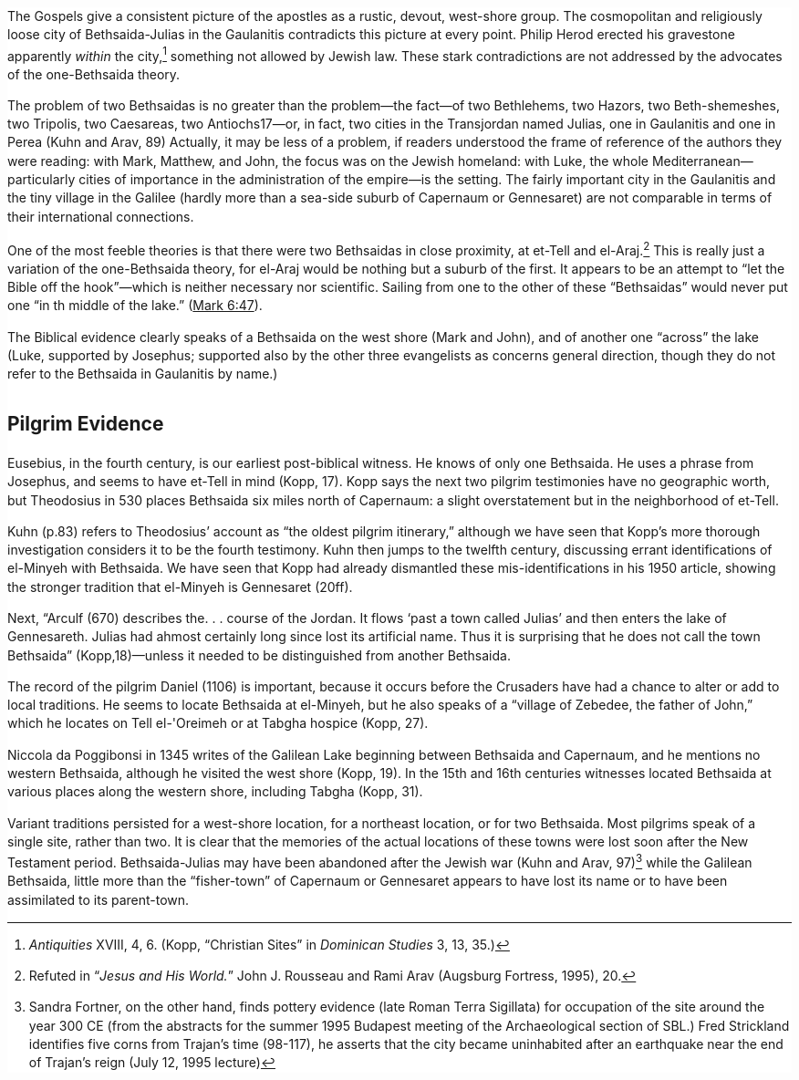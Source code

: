 The Gospels give a consistent picture of the apostles as a rustic, devout, west-shore group. The cosmopolitan and religiously loose city of Bethsaida-Julias in the Gaulanitis contradicts this picture at every point. Philip Herod erected his gravestone apparently _within_ the city,[^16] something not allowed by Jewish law. These stark contradictions are not addressed by the advocates of the one-Bethsaida theory.

The problem of two Bethsaidas is no greater than the problem—the fact—of two Bethlehems, two Hazors, two Beth-shemeshes, two Tripolis, two Caesareas, two Antiochs17—or, in fact, two cities in the Transjordan named Julias, one in Gaulanitis and one in Perea (Kuhn and Arav, 89) Actually, it may be less of a problem, if readers understood the frame of reference of the authors they were reading: with Mark, Matthew, and John, the focus was on the Jewish homeland: with Luke, the whole Mediterranean—particularly cities of importance in the administration of the empire—is the setting. The fairly important city in the Gaulanitis and the tiny village in the Galilee (hardly more than a sea-side suburb of Capernaum or Gennesaret) are not comparable in terms of their international connections.

One of the most feeble theories is that there were two Bethsaidas in close proximity, at et-Tell and el-Araj.[^18] This is really just a variation of the one-Bethsaida theory, for el-Araj would be nothing but a suburb of the first. It appears to be an attempt to “let the Bible off the hook”—which is neither necessary nor scientific. Sailing from one to the other of these “Bethsaidas” would never put one “in th middle of the lake.” ([Mark 6:47](/en/Bible/Mark/6#v47)).

The Biblical evidence clearly speaks of a Bethsaida on the west shore (Mark and John), and of another one “across” the lake (Luke, supported by Josephus; supported also by the other three evangelists as concerns general direction, though they do not refer to the Bethsaida in Gaulanitis by name.)

## Pilgrim Evidence

Eusebius, in the fourth century, is our earliest post-biblical witness. He knows of only one Bethsaida. He uses a phrase from Josephus, and seems to have et-Tell in mind (Kopp, 17). Kopp says the next two pilgrim testimonies have no geographic worth, but Theodosius in 530 places Bethsaida six miles north of Capernaum: a slight overstatement but in the neighborhood of et-Tell.

Kuhn (p.83) refers to Theodosius’ account as “the oldest pilgrim itinerary,” although we have seen that Kopp’s more thorough investigation considers it to be the fourth testimony. Kuhn then jumps to the twelfth century, discussing errant identifications of el-Minyeh with Bethsaida. We have seen that Kopp had already dismantled these mis-identifications in his 1950 article, showing the stronger tradition that el-Minyeh is Gennesaret (20ff).

Next, “Arculf (670) describes the. . .  course of the Jordan. It flows ‘past a town called Julias’ and then enters the lake of Gennesareth. Julias had ahmost certainly long since lost its artificial name. Thus it is surprising that he does not call the town Bethsaida” (Kopp,18)—unless it needed to be distinguished from another Bethsaida.

The record of the pilgrim Daniel (1106) is important, because it occurs before the Crusaders have had a chance to alter or add to local traditions. He seems to locate Bethsaida at el-Minyeh, but he also speaks of a “village of Zebedee, the father of John,” which he locates on Tell el-'Oreimeh or at Tabgha hospice (Kopp, 27).

Niccola da Poggibonsi in 1345 writes of the Galilean Lake beginning between Bethsaida and Capernaum, and he mentions no western Bethsaida, although he visited the west shore (Kopp, 19). In the 15th and 16th centuries witnesses located Bethsaida at various places along the western shore, including Tabgha (Kopp, 31).

Variant traditions persisted for a west-shore location, for a northeast location, or for two Bethsaida. Most pilgrims speak of a single site, rather than two. It is clear that the memories of the actual locations of these towns were lost soon after the New Testament period. Bethsaida-Julias may have been abandoned after the Jewish war (Kuhn and Arav, 97)[^19] while the Galilean Bethsaida, little more than the “fisher-town” of Capernaum or Gennesaret appears to have lost its name or to have been assimilated to its parent-town.


[^1]: Kuhn, Heinz-Wolfgang and Rami Arav (cited above)
[^2]: Kopp, Clemens D.D. (cited above)
[^3]: _Jew. War._ 3.10.7.515, Life 398-406- Kuhn and Arav, 81
[^4]: Kuhn is “author of the first part of this article” (Kuhn and Arav, 77)
[^5]: Also in the 1955 Chall.-Rheims Rev. This reading is based on the presence of εις τοπου ερημον in some of the oldest manuscripts: Sinaiticus, Alexandrinus, Vaticanus, and Ephraemi Rescriptus. It makes more sense than “in” the city, since five thousand could hardly crowd into the city comfortably. Furthermore, a remote setting is suggested by the apostles’ anticipation of the crowd needing to go “into the surrounding towns. . .  and get provisions; for we are in a deserted place here” (9:2). In [Mark 6:31-32](/en/Bible/Mark/6#v31), Jesus twice makes reference to going to a a “remote place.”
[^6]: Christian Sites Around the Sea of Galilee, in _Dominican Studies_ 3, 20-27
[^7]: This refers to crossing a significant portion of the sea; it does not signify crossing to a spot on the east coast directly opposite to the starting point.
[^8]: Kopp, “Christian Sites” in _Dominican Studies_ 3, 11.
[^9]: Nestle-Aland’s apparatus refers to P^45vid^. The “vid” (?) indicates “that the reading. . .  cannot be determined with absolute certainty. . .  [but with] a high degree of probability,” _Novum Testamentum Graece_. 27th ed., p.55.
[^10]: Richard Freund lecture of July 17, 1995 at Ribbutz Ginosar.
[^11]: C.H. Dodd, (cited above)
[^12]: “Christian Sites Around the Sea of Galilee.” in _Dominican Studies_ 3, 12.
[^13]: C.H. Dodd, (cited above) 14.
[^14]: Edersheim, Alfred (cited above)
[^15]: Edersheim, 1, 676
[^16]: _Antiquities_ XVIII, 4, 6. (Kopp, “Christian Sites” in _Dominican Studies_ 3, 13, 35.)
[^17]: The first three pairs involve towns in the north and south of Israel: R. Arav, 7/10/95 lecture at Ginosar.
[^18]: Refuted in “_Jesus and His World._” John J. Rousseau and Rami Arav (Augsburg Fortress, 1995), 20.
[^19]: Sandra Fortner, on the other hand, finds pottery evidence (late Roman Terra Sigillata) for occupation of the site around the year 300 CE (from the abstracts for the summer 1995 Budapest meeting of the Archaeological section of SBL.) Fred Strickland identifies five corns from Trajan’s time (98-117), he asserts that the city became uninhabited after an earthquake near the end of Trajan’s reign (July 12, 1995 lecture)
[^20]: “_Description of the East._” London 1743-45
[^21]: “_Biblical Researches in Pal._” 2nd ed. 2: 404-6;0 3:358f
[^22]: This information is from Rami Arav’s lecture at Kibbutz Ginosar, July 6, 1995.
[^23]: Nun, Mendel. (cited above)